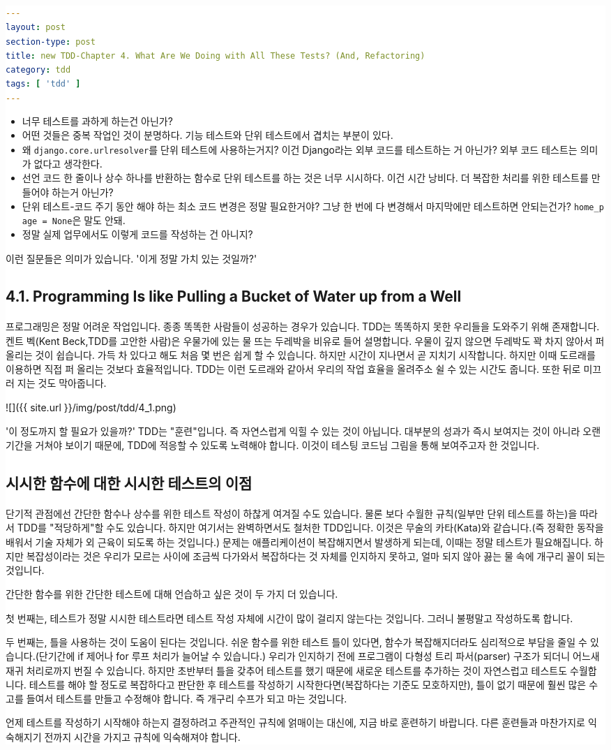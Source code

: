 ```yaml
---
layout: post
section-type: post
title: new TDD-Chapter 4. What Are We Doing with All These Tests? (And, Refactoring)
category: tdd
tags: [ 'tdd' ]
---
```

- 너무 테스트를 과하게 하는건 아닌가?
- 어떤 것들은 중복 작업인 것이 분명하다. 기능 테스트와 단위 테스트에서 겹치는 부분이 있다.
- 왜 `django.core.urlresolver`를 단위 테스트에 사용하는거지? 이건 Django라는 외부 코드를 테스트하는 거 아닌가? 외부 코드 테스트는 의미가 없다고 생각한다.
- 선언 코드 한 줄이나 상수 하나를 반환하는 함수로 단위 테스트를 하는 것은 너무 시시하다. 이건 시간 낭비다. 더 복잡한 처리를 위한 테스트를 만들어야 하는거 아닌가?
- 단위 테스트-코드 주기 동안 해야 하는 최소 코드 변경은 정말 필요한거야? 그냥 한 번에 다 변경해서 마지막에만 테스트하면 안되는건가? `home_page = None`은 말도 안돼.
- 정말 실제 업무에서도 이렇게 코드를 작성하는 건 아니지?

이런 질문들은 의미가 있습니다. '이게 정말 가치 있는 것일까?'

## 4.1. Programming Is like Pulling a Bucket of Water up from a Well
프로그래밍은 정말 어려운 작업입니다. 종종 똑똑한 사람들이 성공하는 경우가 있습니다. TDD는 똑똑하지 못한 우리들을 도와주기 위해 존재합니다. 켄트 벡(Kent Beck,TDD를 고안한 사람)은 우물가에 있는 물 뜨는 두레박을 비유로 들어 설명합니다. 우물이 깊지 않으면 두레박도 꽉 차지 않아서 퍼 올리는 것이 쉽습니다. 가득 차 있다고 해도 처음 몇 번은 쉽게 할 수 있습니다. 하지만 시간이 지나면서 곧 지치기 시작합니다. 하지만 이때 도르래를 이용하면 직접 퍼 올리는 것보다 효율적입니다. TDD는 이런 도르래와 같아서 우리의 작업 효율을 올려주소 쉴 수 있는 시간도 줍니다. 또한 뒤로 미끄러 지는 것도 막아줍니다.

![]({{ site.url }}/img/post/tdd/4_1.png)

'이 정도까지 할 필요가 있을까?' TDD는 "훈련"입니다. 즉 자연스럽게 익힐 수 있는 것이 아닙니다. 대부분의 성과가 즉시 보여지는 것이 아니라 오랜 기간을 거쳐야 보이기 때문에, TDD에 적응할 수 있도록 노력해야 합니다. 이것이 테스팅 코드님 그림을 통해 보여주고자 한 것입니다.

>
## 시시한 함수에 대한 시시한 테스트의 이점
>
단기적 관점에선 간단한 함수나 상수를 위한 테스트 작성이 하찮게 여겨질 수도 있습니다. 물론 보다 수월한 규칙(일부만 단위 테스트를 하는)을 따라서 TDD를 "적당하게"할 수도 있습니다. 하지만 여기서는 완벽하면서도 철처한 TDD입니다. 이것은 무술의 카타(Kata)와 같습니다.(즉 정확한 동작을 배워서 기술 자체가 외 근육이 되도록 하는 것입니다.) 문제는 애플리케이션이 복잡해지면서 발생하게 되는데, 이때는 정말 테스트가 필요해집니다. 하지만 복잡성이라는 것은 우리가 모르는 사이에 조금씩 다가와서 복잡하다는 것 자체를 인지하지 못하고, 얼마 되지 않아 끓는 물 속에 개구리 꼴이 되는 것입니다.  
>
간단한 함수를 위한 간단한 테스트에 대해 언습하고 싶은 것이 두 가지 더 있습니다.  
>
첫 번째는, 테스트가 정말 시시한 테스트라면 테스트 작성 자체에 시간이 많이 걸리지 않는다는 것입니다. 그러니 불평말고 작성하도록 합니다.  
>
두 번째는, 틀을 사용하는 것이 도움이 된다는 것입니다. 쉬운 함수를 위한 테스트 틀이 있다면, 함수가 복잡해지더라도 심리적으로 부담을 줄일 수 있습니다.(단기간에 if 제어나 for 루프 처리가 늘어날 수 있습니다.) 우리가 인지하기 전에 프로그램이 다형성 트리 파서(parser) 구조가 되더니 어느새 재귀 처리로까지 번질 수 있습니다. 하지만 초반부터 틀을 갖추어 테스트를 했기 때문에 새로운 테스트를 추가하는 것이 자연스럽고 테스트도 수월합니다. 테스트를 해야 할 정도로 복잡하다고 판단한 후 테스트를 작성하기 시작한다면(복잡하다는 기준도 모호하지만), 틀이 없기 때문에 훨씬 많은 수고를 들여서 테스트를 만들고 수정해야 합니다. 즉 개구리 수프가 되고 마는 것입니다.  
>
언제 테스트를 작성하기 시작해야 하는지 결정하려고 주관적인 규칙에 얽매이는 대신에, 지금 바로 훈련하기 바랍니다. 다른 훈련들과 마찬가지로 익숙해지기 전까지 시간을 가지고 규칙에 익숙해져야 합니다.
